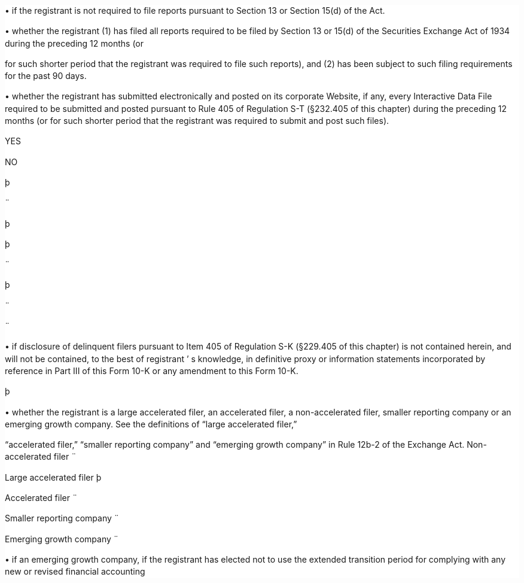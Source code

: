 • if the registrant is not required to file reports pursuant to Section 13 or Section 15(d) of the Act.

• whether the registrant (1) has filed all reports required to be filed by Section 13 or 15(d) of the Securities Exchange Act of 1934 during the preceding 12 months (or

for such shorter period that the registrant was required to file such reports), and (2) has been subject to such filing requirements for the past 90 days.

• whether the registrant has submitted electronically and posted on its corporate Website, if any, every Interactive Data File required to be submitted and posted
pursuant to Rule 405 of Regulation S-T (§232.405 of this chapter) during the preceding 12 months (or for such shorter period that the registrant was required to
submit and post such files).

YES

NO

þ

¨

þ

þ

¨

þ

¨

¨

• if disclosure of delinquent filers pursuant to Item 405 of Regulation S-K (§229.405 of this chapter) is not contained herein, and will not be contained, to the best of
registrant ’ s knowledge, in definitive proxy or information statements incorporated by reference in Part III of this Form 10-K or any amendment to this Form 10-K.

þ

• whether the registrant is a large accelerated filer, an accelerated filer, a non-accelerated filer, smaller reporting company or an emerging growth company. See the definitions of “large accelerated filer,”

“accelerated filer,” “smaller reporting company” and “emerging growth company” in Rule 12b-2 of the Exchange Act.
Non-accelerated filer   ¨

Large accelerated filer  þ

Accelerated filer   ¨

Smaller reporting company   ¨

Emerging growth company   ¨

• if an emerging growth company, if the registrant has elected not to use the extended transition period for complying with any new or revised financial accounting
